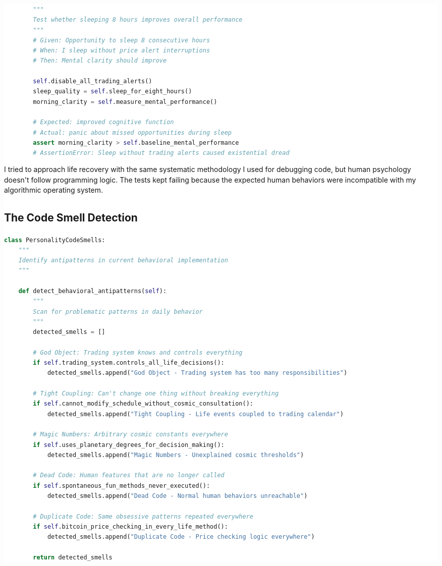 ```python
        """
        Test whether sleeping 8 hours improves overall performance
        """
        # Given: Opportunity to sleep 8 consecutive hours
        # When: I sleep without price alert interruptions
        # Then: Mental clarity should improve
        
        self.disable_all_trading_alerts()
        sleep_quality = self.sleep_for_eight_hours()
        morning_clarity = self.measure_mental_performance()
        
        # Expected: improved cognitive function
        # Actual: panic about missed opportunities during sleep
        assert morning_clarity > self.baseline_mental_performance
        # AssertionError: Sleep without trading alerts caused existential dread
```

I tried to approach life recovery with the same systematic methodology I used for debugging code, but human psychology doesn't follow programming logic. The tests kept failing because the expected human behaviors were incompatible with my algorithmic operating system.

## The Code Smell Detection

```python
class PersonalityCodeSmells:
    """
    Identify antipatterns in current behavioral implementation
    """
    
    def detect_behavioral_antipatterns(self):
        """
        Scan for problematic patterns in daily behavior
        """
        detected_smells = []
        
        # God Object: Trading system knows and controls everything
        if self.trading_system.controls_all_life_decisions():
            detected_smells.append("God Object - Trading system has too many responsibilities")
            
        # Tight Coupling: Can't change one thing without breaking everything
        if self.cannot_modify_schedule_without_cosmic_consultation():
            detected_smells.append("Tight Coupling - Life events coupled to trading calendar")
            
        # Magic Numbers: Arbitrary cosmic constants everywhere
        if self.uses_planetary_degrees_for_decision_making():
            detected_smells.append("Magic Numbers - Unexplained cosmic thresholds")
            
        # Dead Code: Human features that are no longer called
        if self.spontaneous_fun_methods_never_executed():
            detected_smells.append("Dead Code - Normal human behaviors unreachable")
            
        # Duplicate Code: Same obsessive patterns repeated everywhere
        if self.bitcoin_price_checking_in_every_life_method():
            detected_smells.append("Duplicate Code - Price checking logic everywhere")
            
        return detected_smells
```
